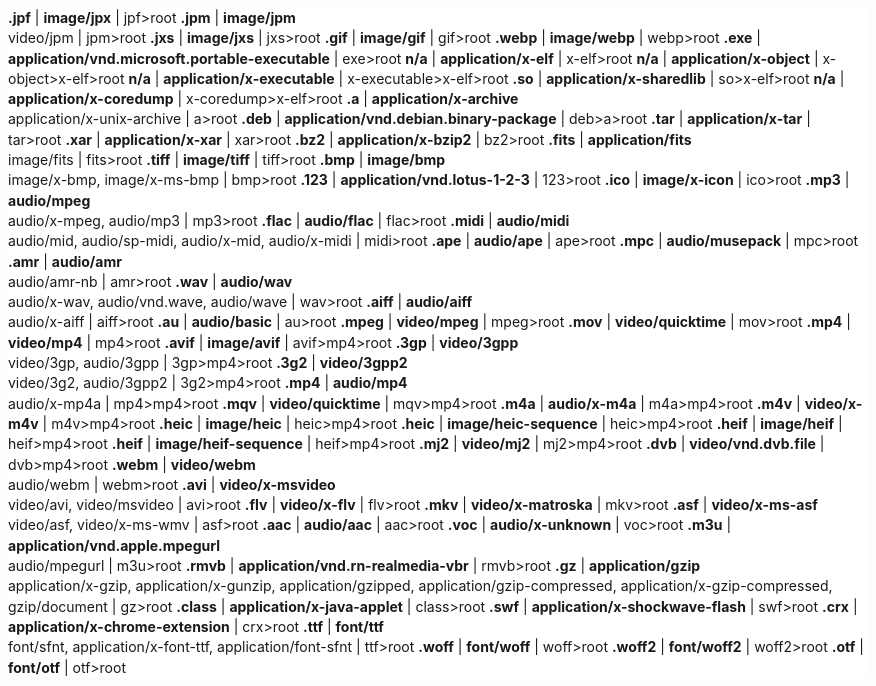 **.jpf** | **image/jpx** | jpf>root
**.jpm** | **image/jpm** <br> video/jpm | jpm>root
**.jxs** | **image/jxs** | jxs>root
**.gif** | **image/gif** | gif>root
**.webp** | **image/webp** | webp>root
**.exe** | **application/vnd.microsoft.portable-executable** | exe>root
**n/a** | **application/x-elf** | x-elf>root
**n/a** | **application/x-object** | x-object>x-elf>root
**n/a** | **application/x-executable** | x-executable>x-elf>root
**.so** | **application/x-sharedlib** | so>x-elf>root
**n/a** | **application/x-coredump** | x-coredump>x-elf>root
**.a** | **application/x-archive** <br> application/x-unix-archive | a>root
**.deb** | **application/vnd.debian.binary-package** | deb>a>root
**.tar** | **application/x-tar** | tar>root
**.xar** | **application/x-xar** | xar>root
**.bz2** | **application/x-bzip2** | bz2>root
**.fits** | **application/fits** <br> image/fits | fits>root
**.tiff** | **image/tiff** | tiff>root
**.bmp** | **image/bmp** <br> image/x-bmp, image/x-ms-bmp | bmp>root
**.123** | **application/vnd.lotus-1-2-3** | 123>root
**.ico** | **image/x-icon** | ico>root
**.mp3** | **audio/mpeg** <br> audio/x-mpeg, audio/mp3 | mp3>root
**.flac** | **audio/flac** | flac>root
**.midi** | **audio/midi** <br> audio/mid, audio/sp-midi, audio/x-mid, audio/x-midi | midi>root
**.ape** | **audio/ape** | ape>root
**.mpc** | **audio/musepack** | mpc>root
**.amr** | **audio/amr** <br> audio/amr-nb | amr>root
**.wav** | **audio/wav** <br> audio/x-wav, audio/vnd.wave, audio/wave | wav>root
**.aiff** | **audio/aiff** <br> audio/x-aiff | aiff>root
**.au** | **audio/basic** | au>root
**.mpeg** | **video/mpeg** | mpeg>root
**.mov** | **video/quicktime** | mov>root
**.mp4** | **video/mp4** | mp4>root
**.avif** | **image/avif** | avif>mp4>root
**.3gp** | **video/3gpp** <br> video/3gp, audio/3gpp | 3gp>mp4>root
**.3g2** | **video/3gpp2** <br> video/3g2, audio/3gpp2 | 3g2>mp4>root
**.mp4** | **audio/mp4** <br> audio/x-mp4a | mp4>mp4>root
**.mqv** | **video/quicktime** | mqv>mp4>root
**.m4a** | **audio/x-m4a** | m4a>mp4>root
**.m4v** | **video/x-m4v** | m4v>mp4>root
**.heic** | **image/heic** | heic>mp4>root
**.heic** | **image/heic-sequence** | heic>mp4>root
**.heif** | **image/heif** | heif>mp4>root
**.heif** | **image/heif-sequence** | heif>mp4>root
**.mj2** | **video/mj2** | mj2>mp4>root
**.dvb** | **video/vnd.dvb.file** | dvb>mp4>root
**.webm** | **video/webm** <br> audio/webm | webm>root
**.avi** | **video/x-msvideo** <br> video/avi, video/msvideo | avi>root
**.flv** | **video/x-flv** | flv>root
**.mkv** | **video/x-matroska** | mkv>root
**.asf** | **video/x-ms-asf** <br> video/asf, video/x-ms-wmv | asf>root
**.aac** | **audio/aac** | aac>root
**.voc** | **audio/x-unknown** | voc>root
**.m3u** | **application/vnd.apple.mpegurl** <br> audio/mpegurl | m3u>root
**.rmvb** | **application/vnd.rn-realmedia-vbr** | rmvb>root
**.gz** | **application/gzip** <br> application/x-gzip, application/x-gunzip, application/gzipped, application/gzip-compressed, application/x-gzip-compressed, gzip/document | gz>root
**.class** | **application/x-java-applet** | class>root
**.swf** | **application/x-shockwave-flash** | swf>root
**.crx** | **application/x-chrome-extension** | crx>root
**.ttf** | **font/ttf** <br> font/sfnt, application/x-font-ttf, application/font-sfnt | ttf>root
**.woff** | **font/woff** | woff>root
**.woff2** | **font/woff2** | woff2>root
**.otf** | **font/otf** | otf>root